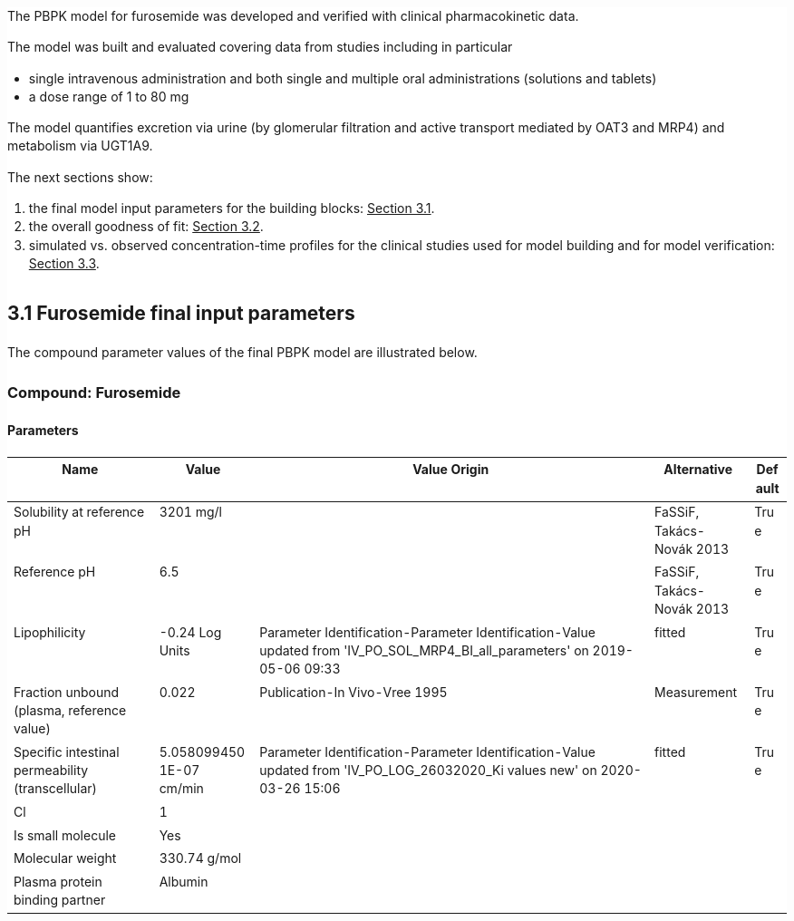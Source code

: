 
The PBPK model for furosemide was developed and verified with clinical pharmacokinetic data.

The model was built and evaluated covering data from studies including in particular

* single intravenous administration and both single and multiple oral administrations (solutions and tablets)
* a dose range of 1 to 80 mg

The model quantifies excretion via urine (by glomerular filtration and active transport mediated by OAT3 and MRP4) and metabolism via UGT1A9.

The next sections show:

1. the final model input parameters for the building blocks: [Section 3.1](#31-furosemide-final-input-parameters).
2. the overall goodness of fit: [Section 3.2](#32-furosemide-diagnostics-plots).
3. simulated vs. observed concentration-time profiles for the clinical studies used for model building and for model verification: [Section 3.3](#33-concentration-time-profiles).






## 3.1 Furosemide final input parameters<a id="31"></a>


The compound parameter values of the final PBPK model are illustrated below.





### Compound: Furosemide

#### Parameters

Name                                             | Value                   | Value Origin                                                                                                                | Alternative               | Default
------------------------------------------------ | ----------------------- | --------------------------------------------------------------------------------------------------------------------------- | ------------------------- | -------
Solubility at reference pH                       | 3201 mg/l               |                                                                                                                             | FaSSiF, Takács-Novák 2013 | True   
Reference pH                                     | 6.5                     |                                                                                                                             | FaSSiF, Takács-Novák 2013 | True   
Lipophilicity                                    | -0.24 Log Units         | Parameter Identification-Parameter Identification-Value updated from 'IV_PO_SOL_MRP4_BI_all_parameters' on 2019-05-06 09:33 | fitted                    | True   
Fraction unbound (plasma, reference value)       | 0.022                   | Publication-In Vivo-Vree 1995                                                                                               | Measurement               | True   
Specific intestinal permeability (transcellular) | 5.0580994501E-07 cm/min | Parameter Identification-Parameter Identification-Value updated from 'IV_PO_LOG_26032020_Ki values new' on 2020-03-26 15:06 | fitted                    | True   
Cl                                               | 1                       |                                                                                                                             |                           |        
Is small molecule                                | Yes                     |                                                                                                                             |                           |        
Molecular weight                                 | 330.74 g/mol            |                                                                                                                             |                           |        
Plasma protein binding partner                   | Albumin                 |                                                                                                                             |                           |        